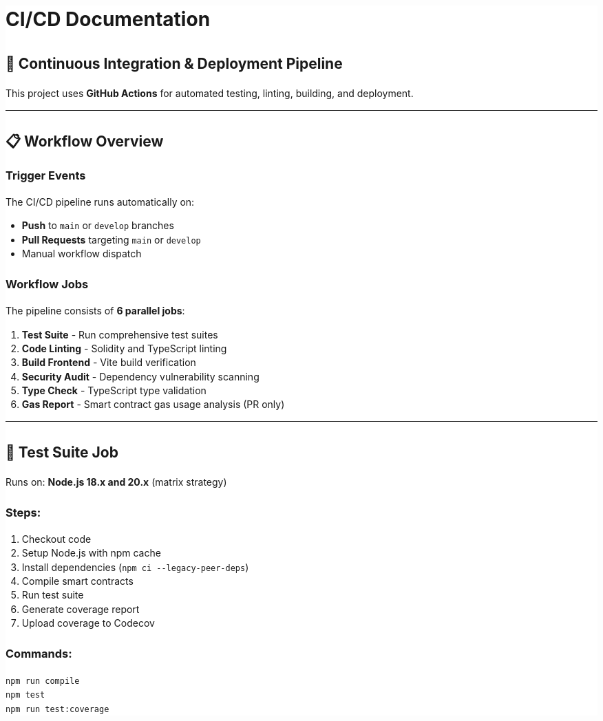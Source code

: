 # CI/CD Documentation

## 🔄 Continuous Integration & Deployment Pipeline

This project uses **GitHub Actions** for automated testing, linting, building, and deployment.

---

## 📋 Workflow Overview

### Trigger Events

The CI/CD pipeline runs automatically on:
- **Push** to `main` or `develop` branches
- **Pull Requests** targeting `main` or `develop`
- Manual workflow dispatch

### Workflow Jobs

The pipeline consists of **6 parallel jobs**:

1. **Test Suite** - Run comprehensive test suites
2. **Code Linting** - Solidity and TypeScript linting
3. **Build Frontend** - Vite build verification
4. **Security Audit** - Dependency vulnerability scanning
5. **Type Check** - TypeScript type validation
6. **Gas Report** - Smart contract gas usage analysis (PR only)

---

## 🧪 Test Suite Job

Runs on: **Node.js 18.x and 20.x** (matrix strategy)

### Steps:
1. Checkout code
2. Setup Node.js with npm cache
3. Install dependencies (`npm ci --legacy-peer-deps`)
4. Compile smart contracts
5. Run test suite
6. Generate coverage report
7. Upload coverage to Codecov

### Commands:
```bash
npm run compile
npm test
npm run test:coverage
```
